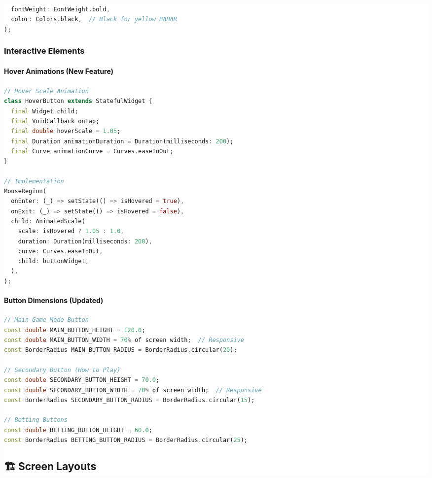 ```dart
  fontWeight: FontWeight.bold,
  color: Colors.black,  // Black for yellow BAHAR
);
```

### Interactive Elements

#### Hover Animations (New Feature)

```dart
// Hover Scale Animation
class HoverButton extends StatefulWidget {
  final Widget child;
  final VoidCallback onTap;
  final double hoverScale = 1.05;
  final Duration animationDuration = Duration(milliseconds: 200);
  final Curve animationCurve = Curves.easeInOut;
}

// Implementation
MouseRegion(
  onEnter: (_) => setState(() => isHovered = true),
  onExit: (_) => setState(() => isHovered = false),
  child: AnimatedScale(
    scale: isHovered ? 1.05 : 1.0,
    duration: Duration(milliseconds: 200),
    curve: Curves.easeInOut,
    child: buttonWidget,
  ),
);
```

#### Button Dimensions (Updated)

```dart
// Main Game Mode Button
const double MAIN_BUTTON_HEIGHT = 120.0;
const double MAIN_BUTTON_WIDTH = 70% of screen width;  // Responsive
const BorderRadius MAIN_BUTTON_RADIUS = BorderRadius.circular(20);

// Secondary Button (How to Play)
const double SECONDARY_BUTTON_HEIGHT = 70.0;
const double SECONDARY_BUTTON_WIDTH = 70% of screen width;  // Responsive
const BorderRadius SECONDARY_BUTTON_RADIUS = BorderRadius.circular(15);

// Betting Buttons
const double BETTING_BUTTON_HEIGHT = 60.0;
const BorderRadius BETTING_BUTTON_RADIUS = BorderRadius.circular(25);
```

## 🏗️ Screen Layouts
